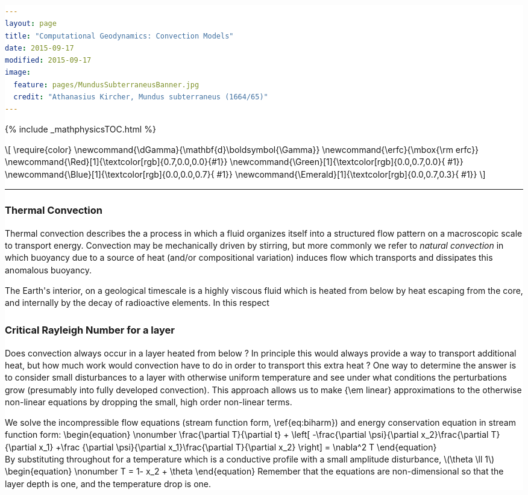 ```yaml
---
layout: page
title: "Computational Geodynamics: Convection Models"
date: 2015-09-17
modified: 2015-09-17
image:
  feature: pages/MundusSubterraneusBanner.jpg
  credit: "Athanasius Kircher, Mundus subterraneus (1664/65)"
---
```



{% include _mathphysicsTOC.html %}


\\[
\require{color}
\newcommand{\dGamma}{\mathbf{d}\boldsymbol{\Gamma}}
\newcommand{\erfc}{\mbox{\rm erfc}}
\newcommand{\Red}[1]{\textcolor[rgb]{0.7,0.0,0.0}{#1}}
\newcommand{\Green}[1]{\textcolor[rgb]{0.0,0.7,0.0}{ #1}}
\newcommand{\Blue}[1]{\textcolor[rgb]{0.0,0.0,0.7}{ #1}}
\newcommand{\Emerald}[1]{\textcolor[rgb]{0.0,0.7,0.3}{ #1}}
\\]

---

### Thermal Convection


Thermal convection describes the a process in which a fluid organizes itself into a structured flow pattern on a macroscopic scale to transport energy. Convection may be mechanically driven by stirring, but more commonly we refer to _natural convection_ in which buoyancy due to a source of heat (and/or compositional variation) induces flow which transports and dissipates this anomalous buoyancy.

The Earth's interior, on a geological timescale is a highly viscous fluid which is heated from below by heat escaping from the core, and internally by the decay of radioactive elements. In this respect



### Critical Rayleigh Number for a layer

Does convection always occur in a layer heated from below ? In principle this would always provide a way to transport additional heat, but how much work would convection have to do in order to transport this extra heat ? One way to determine the answer is to consider small disturbances to a layer with otherwise uniform temperature and see under what conditions the perturbations grow (presumably into fully developed convection). This approach allows us to make {\em linear} approximations to the otherwise non-linear equations by dropping the small, high order non-linear terms.

We solve the incompressible flow equations (stream function form, \ref{eq:biharm}) and energy conservation equation in stream function form:
\\begin{equation} \nonumber
	\frac{\partial T}{\partial t} +
	 \left[ 	-\frac{\partial \psi}{\partial x_2}\frac{\partial T}{\partial x_1}
	 			+\frac	{\partial \psi}{\partial x_1}\frac{\partial T}{\partial x_2} \right]
	 		= \nabla^2 T
\\end{equation}  
By substituting throughout for a temperature which is a conductive profile with a small amplitude disturbance, \\(\theta \ll 1\\)
\\begin{equation} \nonumber
	T = 1- x_2 + \theta
\\end{equation}
Remember that the equations are non-dimensional so that the layer depth
is one, and the temperature drop is one.


[critical-rayleigh-no]: ../Diagrams/crit_ra.png
[boundary-layer-theory]: ../Diagrams/blt.png
[boundary-layer-theory2]: ../Diagrams/blt2.png
[cooling-half-space]: ./../Diagrams/CoolingHalfSpaceSolutions1.png